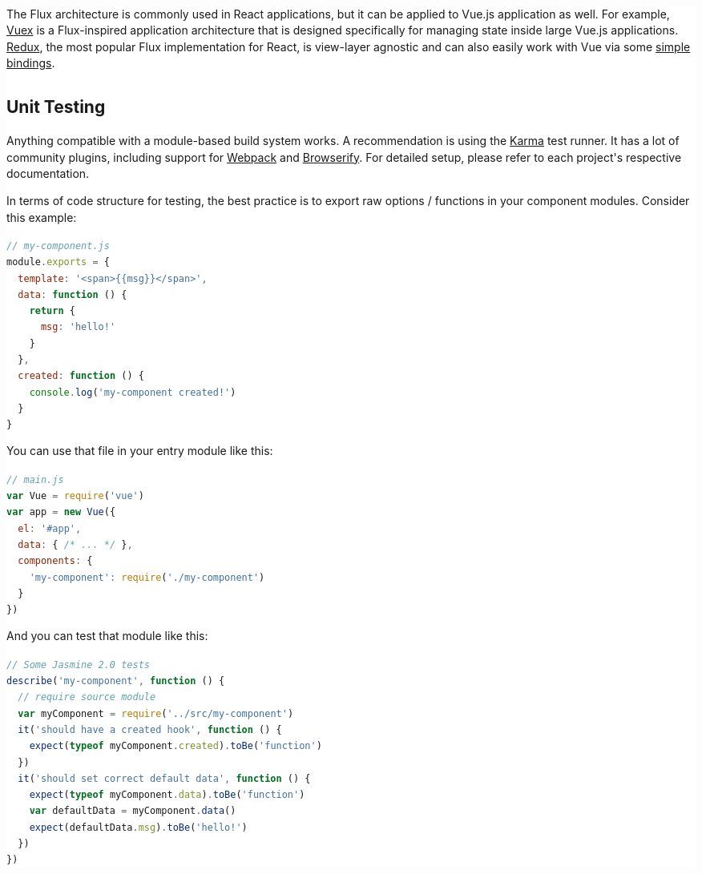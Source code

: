 The Flux architecture is commonly used in React applications, but it can be applied to Vue.js application as well. For example, [Vuex](https://github.com/vuejs/vuex/) is a Flux-inspired application architecture that is designed specifically for managing state inside large Vue.js applications. [Redux](https://github.com/rackt/redux/), the most popular Flux implementation for React, is view-layer agnostic and can also easily work with Vue via some [simple bindings](https://github.com/egoist/revue).

## Unit Testing

Anything compatible with a module-based build system works. A recommendation is using the [Karma](http://karma-runner.github.io/0.12/index.html) test runner. It has a lot of community plugins, including support for [Webpack](https://github.com/webpack/karma-webpack) and [Browserify](https://github.com/Nikku/karma-browserify). For detailed setup, please refer to each project's respective documentation.

In terms of code structure for testing, the best practice is to export raw options / functions in your component modules. Consider this example:

``` js
// my-component.js
module.exports = {
  template: '<span>{{msg}}</span>',
  data: function () {
    return {
      msg: 'hello!'
    }
  },
  created: function () {
    console.log('my-component created!')
  }
}
```

You can use that file in your entry module like this:

``` js
// main.js
var Vue = require('vue')
var app = new Vue({
  el: '#app',
  data: { /* ... */ },
  components: {
    'my-component': require('./my-component')
  }
})
```

And you can test that module like this:

``` js
// Some Jasmine 2.0 tests
describe('my-component', function () {
  // require source module
  var myComponent = require('../src/my-component')
  it('should have a created hook', function () {
    expect(typeof myComponent.created).toBe('function')
  })
  it('should set correct default data', function () {
    expect(typeof myComponent.data).toBe('function')
    var defaultData = myComponent.data()
    expect(defaultData.msg).toBe('hello!')
  })
})
```
